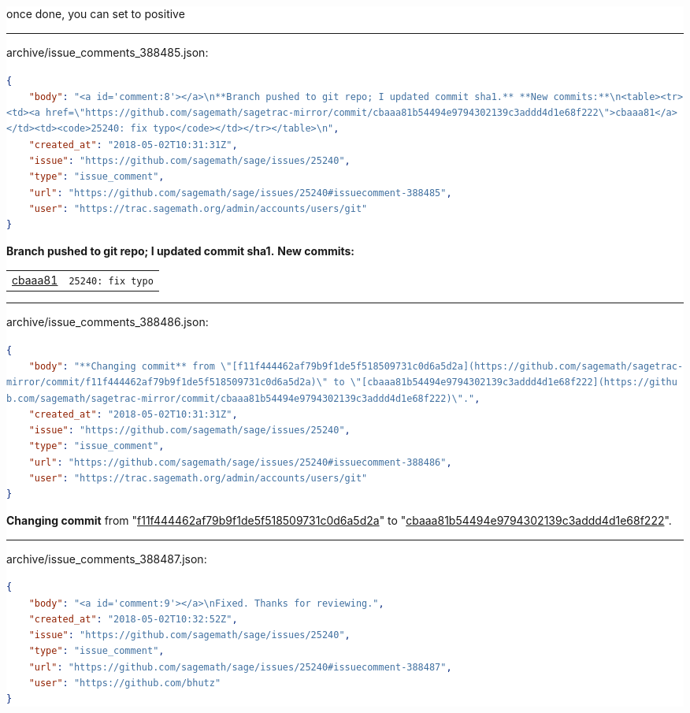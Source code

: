 <a id='comment:7'></a>
once done, you can set to positive



---

archive/issue_comments_388485.json:
```json
{
    "body": "<a id='comment:8'></a>\n**Branch pushed to git repo; I updated commit sha1.** **New commits:**\n<table><tr><td><a href=\"https://github.com/sagemath/sagetrac-mirror/commit/cbaaa81b54494e9794302139c3addd4d1e68f222\">cbaaa81</a></td><td><code>25240: fix typo</code></td></tr></table>\n",
    "created_at": "2018-05-02T10:31:31Z",
    "issue": "https://github.com/sagemath/sage/issues/25240",
    "type": "issue_comment",
    "url": "https://github.com/sagemath/sage/issues/25240#issuecomment-388485",
    "user": "https://trac.sagemath.org/admin/accounts/users/git"
}
```

<a id='comment:8'></a>
**Branch pushed to git repo; I updated commit sha1.** **New commits:**
<table><tr><td><a href="https://github.com/sagemath/sagetrac-mirror/commit/cbaaa81b54494e9794302139c3addd4d1e68f222">cbaaa81</a></td><td><code>25240: fix typo</code></td></tr></table>




---

archive/issue_comments_388486.json:
```json
{
    "body": "**Changing commit** from \"[f11f444462af79b9f1de5f518509731c0d6a5d2a](https://github.com/sagemath/sagetrac-mirror/commit/f11f444462af79b9f1de5f518509731c0d6a5d2a)\" to \"[cbaaa81b54494e9794302139c3addd4d1e68f222](https://github.com/sagemath/sagetrac-mirror/commit/cbaaa81b54494e9794302139c3addd4d1e68f222)\".",
    "created_at": "2018-05-02T10:31:31Z",
    "issue": "https://github.com/sagemath/sage/issues/25240",
    "type": "issue_comment",
    "url": "https://github.com/sagemath/sage/issues/25240#issuecomment-388486",
    "user": "https://trac.sagemath.org/admin/accounts/users/git"
}
```

**Changing commit** from "[f11f444462af79b9f1de5f518509731c0d6a5d2a](https://github.com/sagemath/sagetrac-mirror/commit/f11f444462af79b9f1de5f518509731c0d6a5d2a)" to "[cbaaa81b54494e9794302139c3addd4d1e68f222](https://github.com/sagemath/sagetrac-mirror/commit/cbaaa81b54494e9794302139c3addd4d1e68f222)".



---

archive/issue_comments_388487.json:
```json
{
    "body": "<a id='comment:9'></a>\nFixed. Thanks for reviewing.",
    "created_at": "2018-05-02T10:32:52Z",
    "issue": "https://github.com/sagemath/sage/issues/25240",
    "type": "issue_comment",
    "url": "https://github.com/sagemath/sage/issues/25240#issuecomment-388487",
    "user": "https://github.com/bhutz"
}
```
